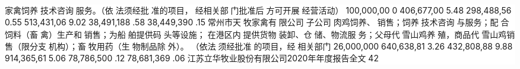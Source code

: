 家禽饲养
技术咨询
服务。（依
法须经批
准的项目，
经相关部
门批准后
方可开展
经营活动）
100,000,00
0
406,677,00
5.48
298,488,56
0.55
513,431,06
9.02
38,491,188
.58
38,449,390
.15
常州市天
牧家禽有
限公司
子公司
肉鸡饲养、
销售；饲养
技术咨询
与服务；配
合饲料（畜
禽）生产和
销售；为船
舶提供码
头等设施；
在港区内
提供货物
装卸、仓
储、物流服
务；父母代
雪山鸡养
殖，商品代
雪山鸡销
售（限分支
机构）；畜
牧用药（生
物制品除
外）。
（依法
须经批准
的项目，经
相关部门
26,000,000
640,638,81
3.26
432,808,88
9.88
914,365,61
5.06
78,786,500
.12
78,681,369
.06
江苏立华牧业股份有限公司2020年年度报告全文
42